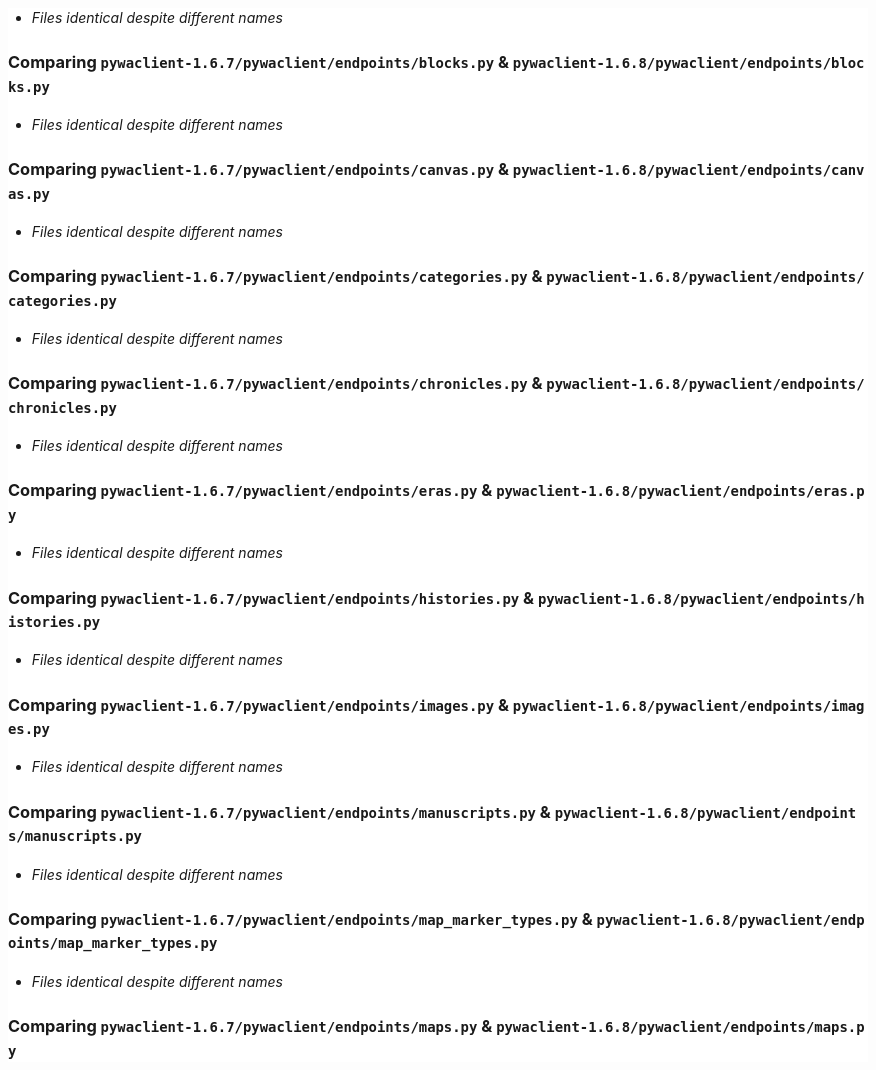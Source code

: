 * *Files identical despite different names*

### Comparing `pywaclient-1.6.7/pywaclient/endpoints/blocks.py` & `pywaclient-1.6.8/pywaclient/endpoints/blocks.py`

 * *Files identical despite different names*

### Comparing `pywaclient-1.6.7/pywaclient/endpoints/canvas.py` & `pywaclient-1.6.8/pywaclient/endpoints/canvas.py`

 * *Files identical despite different names*

### Comparing `pywaclient-1.6.7/pywaclient/endpoints/categories.py` & `pywaclient-1.6.8/pywaclient/endpoints/categories.py`

 * *Files identical despite different names*

### Comparing `pywaclient-1.6.7/pywaclient/endpoints/chronicles.py` & `pywaclient-1.6.8/pywaclient/endpoints/chronicles.py`

 * *Files identical despite different names*

### Comparing `pywaclient-1.6.7/pywaclient/endpoints/eras.py` & `pywaclient-1.6.8/pywaclient/endpoints/eras.py`

 * *Files identical despite different names*

### Comparing `pywaclient-1.6.7/pywaclient/endpoints/histories.py` & `pywaclient-1.6.8/pywaclient/endpoints/histories.py`

 * *Files identical despite different names*

### Comparing `pywaclient-1.6.7/pywaclient/endpoints/images.py` & `pywaclient-1.6.8/pywaclient/endpoints/images.py`

 * *Files identical despite different names*

### Comparing `pywaclient-1.6.7/pywaclient/endpoints/manuscripts.py` & `pywaclient-1.6.8/pywaclient/endpoints/manuscripts.py`

 * *Files identical despite different names*

### Comparing `pywaclient-1.6.7/pywaclient/endpoints/map_marker_types.py` & `pywaclient-1.6.8/pywaclient/endpoints/map_marker_types.py`

 * *Files identical despite different names*

### Comparing `pywaclient-1.6.7/pywaclient/endpoints/maps.py` & `pywaclient-1.6.8/pywaclient/endpoints/maps.py`
